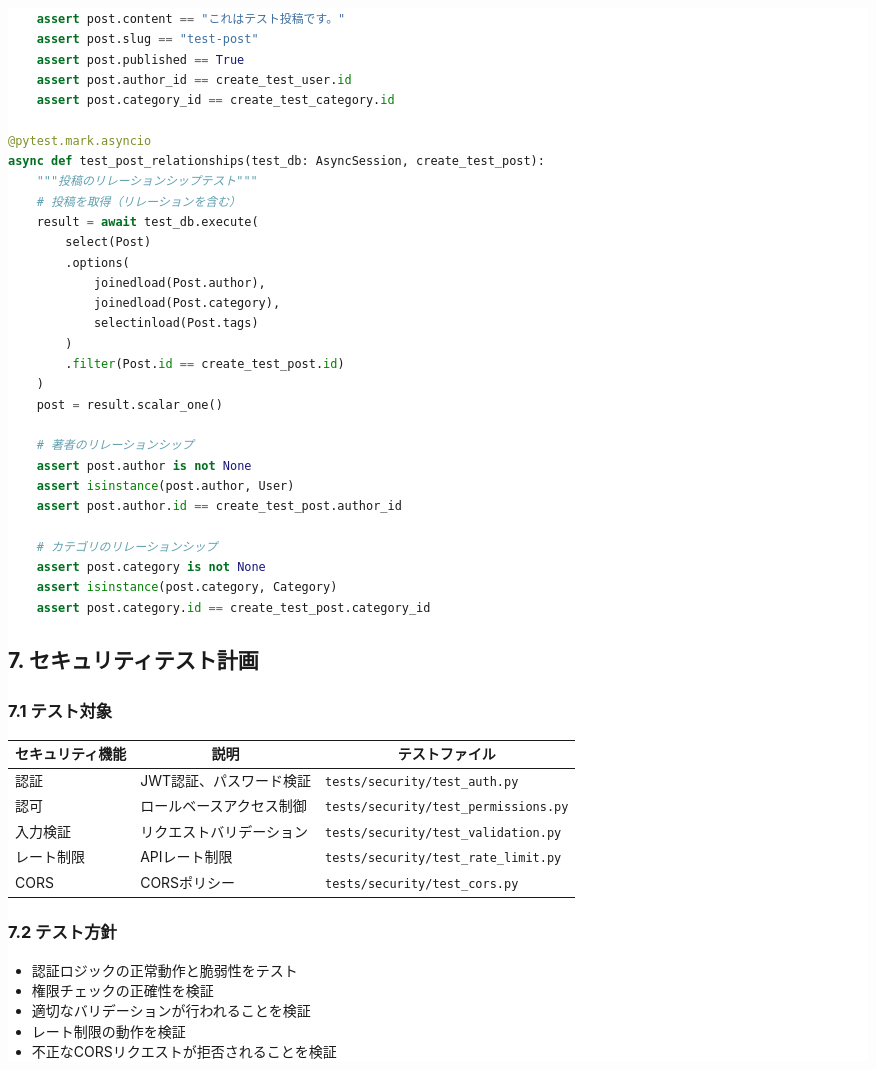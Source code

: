 ```python
    assert post.content == "これはテスト投稿です。"
    assert post.slug == "test-post"
    assert post.published == True
    assert post.author_id == create_test_user.id
    assert post.category_id == create_test_category.id

@pytest.mark.asyncio
async def test_post_relationships(test_db: AsyncSession, create_test_post):
    """投稿のリレーションシップテスト"""
    # 投稿を取得（リレーションを含む）
    result = await test_db.execute(
        select(Post)
        .options(
            joinedload(Post.author),
            joinedload(Post.category),
            selectinload(Post.tags)
        )
        .filter(Post.id == create_test_post.id)
    )
    post = result.scalar_one()
    
    # 著者のリレーションシップ
    assert post.author is not None
    assert isinstance(post.author, User)
    assert post.author.id == create_test_post.author_id
    
    # カテゴリのリレーションシップ
    assert post.category is not None
    assert isinstance(post.category, Category)
    assert post.category.id == create_test_post.category_id
```

## 7. セキュリティテスト計画

### 7.1 テスト対象

| セキュリティ機能 | 説明 | テストファイル |
|-------------|-----|-------------|
| 認証 | JWT認証、パスワード検証 | `tests/security/test_auth.py` |
| 認可 | ロールベースアクセス制御 | `tests/security/test_permissions.py` |
| 入力検証 | リクエストバリデーション | `tests/security/test_validation.py` |
| レート制限 | APIレート制限 | `tests/security/test_rate_limit.py` |
| CORS | CORSポリシー | `tests/security/test_cors.py` |

### 7.2 テスト方針

- 認証ロジックの正常動作と脆弱性をテスト
- 権限チェックの正確性を検証
- 適切なバリデーションが行われることを検証
- レート制限の動作を検証
- 不正なCORSリクエストが拒否されることを検証
